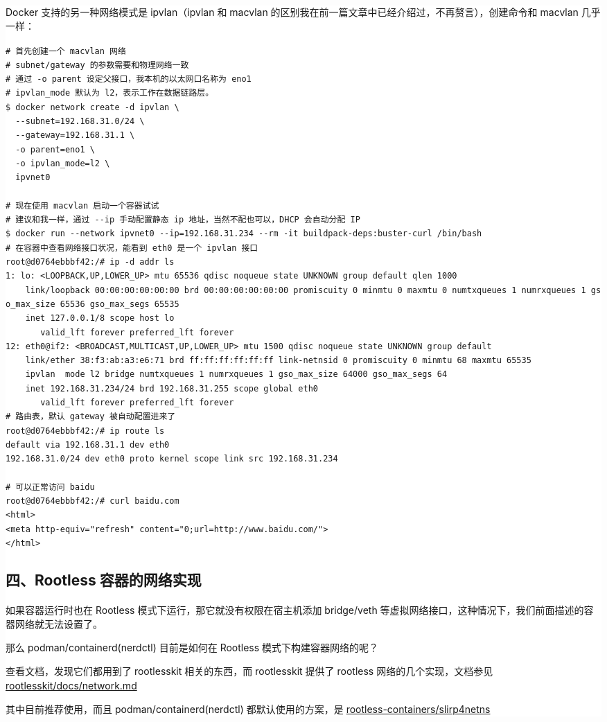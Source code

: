 Docker 支持的另一种网络模式是 ipvlan（ipvlan 和 macvlan 的区别我在前一篇文章中已经介绍过，不再赘言），创建命令和 macvlan 几乎一样：

```shell
# 首先创建一个 macvlan 网络
# subnet/gateway 的参数需要和物理网络一致
# 通过 -o parent 设定父接口，我本机的以太网口名称为 eno1
# ipvlan_mode 默认为 l2，表示工作在数据链路层。
$ docker network create -d ipvlan \
  --subnet=192.168.31.0/24 \
  --gateway=192.168.31.1 \
  -o parent=eno1 \
  -o ipvlan_mode=l2 \
  ipvnet0

# 现在使用 macvlan 启动一个容器试试
# 建议和我一样，通过 --ip 手动配置静态 ip 地址，当然不配也可以，DHCP 会自动分配 IP
$ docker run --network ipvnet0 --ip=192.168.31.234 --rm -it buildpack-deps:buster-curl /bin/bash
# 在容器中查看网络接口状况，能看到 eth0 是一个 ipvlan 接口
root@d0764ebbbf42:/# ip -d addr ls
1: lo: <LOOPBACK,UP,LOWER_UP> mtu 65536 qdisc noqueue state UNKNOWN group default qlen 1000
    link/loopback 00:00:00:00:00:00 brd 00:00:00:00:00:00 promiscuity 0 minmtu 0 maxmtu 0 numtxqueues 1 numrxqueues 1 gso_max_size 65536 gso_max_segs 65535 
    inet 127.0.0.1/8 scope host lo
       valid_lft forever preferred_lft forever
12: eth0@if2: <BROADCAST,MULTICAST,UP,LOWER_UP> mtu 1500 qdisc noqueue state UNKNOWN group default 
    link/ether 38:f3:ab:a3:e6:71 brd ff:ff:ff:ff:ff:ff link-netnsid 0 promiscuity 0 minmtu 68 maxmtu 65535 
    ipvlan  mode l2 bridge numtxqueues 1 numrxqueues 1 gso_max_size 64000 gso_max_segs 64 
    inet 192.168.31.234/24 brd 192.168.31.255 scope global eth0
       valid_lft forever preferred_lft forever
# 路由表，默认 gateway 被自动配置进来了
root@d0764ebbbf42:/# ip route ls
default via 192.168.31.1 dev eth0 
192.168.31.0/24 dev eth0 proto kernel scope link src 192.168.31.234 

# 可以正常访问 baidu
root@d0764ebbbf42:/# curl baidu.com
<html>
<meta http-equiv="refresh" content="0;url=http://www.baidu.com/">
</html>
```

## 四、Rootless 容器的网络实现

如果容器运行时也在 Rootless 模式下运行，那它就没有权限在宿主机添加 bridge/veth 等虚拟网络接口，这种情况下，我们前面描述的容器网络就无法设置了。

那么 podman/containerd(nerdctl) 目前是如何在 Rootless 模式下构建容器网络的呢？

查看文档，发现它们都用到了 rootlesskit 相关的东西，而 rootlesskit 提供了 rootless 网络的几个实现，文档参见 [rootlesskit/docs/network.md](https://github.com/rootless-containers/rootlesskit/blob/master/docs/network.md)

其中目前推荐使用，而且 podman/containerd(nerdctl) 都默认使用的方案，是 [rootless-containers/slirp4netns](https://github.com/rootless-containers/slirp4netns)
